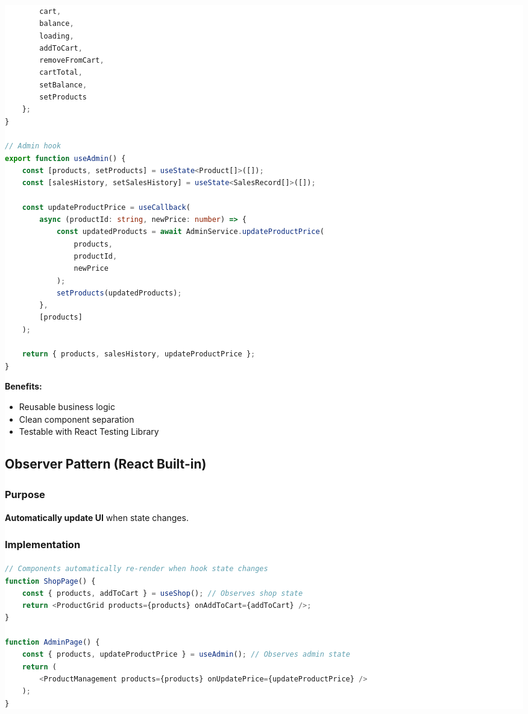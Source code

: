 ```typescript
		cart,
		balance,
		loading,
		addToCart,
		removeFromCart,
		cartTotal,
		setBalance,
		setProducts
	};
}

// Admin hook
export function useAdmin() {
	const [products, setProducts] = useState<Product[]>([]);
	const [salesHistory, setSalesHistory] = useState<SalesRecord[]>([]);

	const updateProductPrice = useCallback(
		async (productId: string, newPrice: number) => {
			const updatedProducts = await AdminService.updateProductPrice(
				products,
				productId,
				newPrice
			);
			setProducts(updatedProducts);
		},
		[products]
	);

	return { products, salesHistory, updateProductPrice };
}
```

**Benefits:**

- Reusable business logic
- Clean component separation
- Testable with React Testing Library

## Observer Pattern (React Built-in)

### Purpose

**Automatically update UI** when state changes.

### Implementation

```typescript
// Components automatically re-render when hook state changes
function ShopPage() {
	const { products, addToCart } = useShop(); // Observes shop state
	return <ProductGrid products={products} onAddToCart={addToCart} />;
}

function AdminPage() {
	const { products, updateProductPrice } = useAdmin(); // Observes admin state
	return (
		<ProductManagement products={products} onUpdatePrice={updateProductPrice} />
	);
}
```
